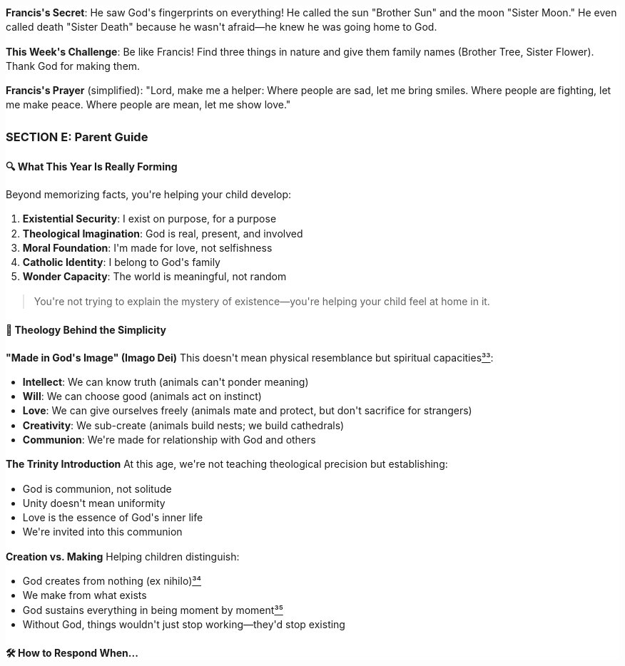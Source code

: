 **Francis's Secret**: He saw God's fingerprints on everything! He called the sun "Brother Sun" and the moon "Sister Moon." He even called death "Sister Death" because he wasn't afraid—he knew he was going home to God.

**This Week's Challenge**: Be like Francis! Find three things in nature and give them family names (Brother Tree, Sister Flower). Thank God for making them.

**Francis's Prayer** (simplified):
"Lord, make me a helper:
Where people are sad, let me bring smiles.
Where people are fighting, let me make peace.
Where people are mean, let me show love."

### SECTION E: Parent Guide

#### 🔍 What This Year Is Really Forming

Beyond memorizing facts, you're helping your child develop:

1. **Existential Security**: I exist on purpose, for a purpose
2. **Theological Imagination**: God is real, present, and involved
3. **Moral Foundation**: I'm made for love, not selfishness
4. **Catholic Identity**: I belong to God's family
5. **Wonder Capacity**: The world is meaningful, not random

> You're not trying to explain the mystery of existence—you're helping your child feel at home in it.

#### 🧠 Theology Behind the Simplicity

**"Made in God's Image" (Imago Dei)**
This doesn't mean physical resemblance but spiritual capacities[³³](#ref-33):
- **Intellect**: We can know truth (animals can't ponder meaning)
- **Will**: We can choose good (animals act on instinct)
- **Love**: We can give ourselves freely (animals mate and protect, but don't sacrifice for strangers)
- **Creativity**: We sub-create (animals build nests; we build cathedrals)
- **Communion**: We're made for relationship with God and others

**The Trinity Introduction**
At this age, we're not teaching theological precision but establishing:
- God is communion, not solitude
- Unity doesn't mean uniformity
- Love is the essence of God's inner life
- We're invited into this communion

**Creation vs. Making**
Helping children distinguish:
- God creates from nothing (ex nihilo)[³⁴](#ref-34)
- We make from what exists
- God sustains everything in being moment by moment[³⁵](#ref-35)
- Without God, things wouldn't just stop working—they'd stop existing

#### 🛠 How to Respond When...
